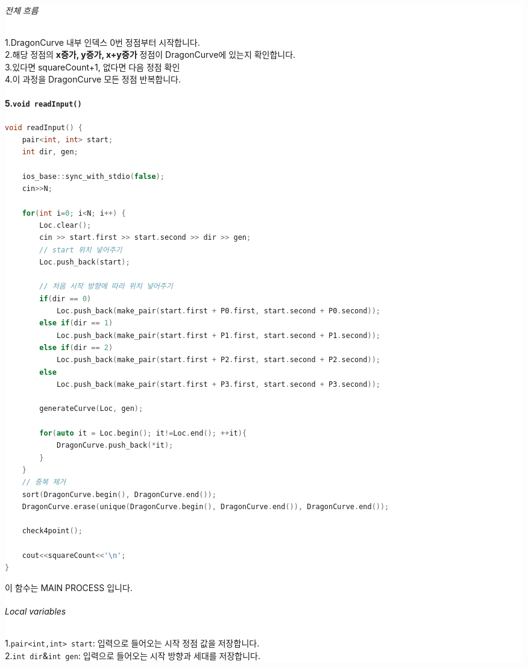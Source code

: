 ###### 전체 흐름<br>
1.DragonCurve 내부 인덱스 0번 정점부터 시작합니다.<br>
2.해당 정점의 **x증가, y증가, x+y증가** 정점이 DragonCurve에 있는지 확인합니다. <br>
3.있다면 squareCount+1, 없다면 다음 정점 확인<br>
4.이 과정을 DragonCurve 모든 정점 반복합니다.


#### 5.`void readInput()`<br>
```cpp
void readInput() {
    pair<int, int> start;
    int dir, gen;

    ios_base::sync_with_stdio(false);
    cin>>N;

    for(int i=0; i<N; i++) {
        Loc.clear();
        cin >> start.first >> start.second >> dir >> gen;
        // start 위치 넣어주기
        Loc.push_back(start);

        // 처음 시작 방향에 따라 위치 넣어주기
        if(dir == 0)
            Loc.push_back(make_pair(start.first + P0.first, start.second + P0.second));
        else if(dir == 1)
            Loc.push_back(make_pair(start.first + P1.first, start.second + P1.second));
        else if(dir == 2)
            Loc.push_back(make_pair(start.first + P2.first, start.second + P2.second));
        else
            Loc.push_back(make_pair(start.first + P3.first, start.second + P3.second));

        generateCurve(Loc, gen);

        for(auto it = Loc.begin(); it!=Loc.end(); ++it){
            DragonCurve.push_back(*it);
        }
    }
    // 중복 제거
    sort(DragonCurve.begin(), DragonCurve.end());
    DragonCurve.erase(unique(DragonCurve.begin(), DragonCurve.end()), DragonCurve.end());

    check4point();

    cout<<squareCount<<'\n';
}
```
이 함수는 MAIN PROCESS 입니다. <br>

###### Local variables<br>
1.`pair<int,int> start`: 입력으로 들어오는 시작 정점 값을 저장합니다.<br>
2.`int dir`&`int gen`: 입력으로 들어오는 시작 방향과 세대를 저장합니다.<br>
